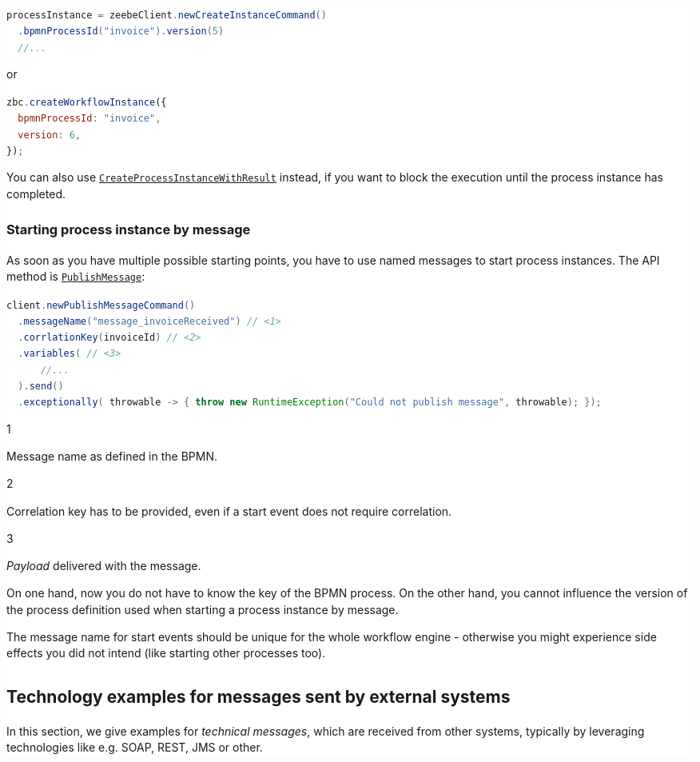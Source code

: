 ```java
processInstance = zeebeClient.newCreateInstanceCommand()
  .bpmnProcessId("invoice").version(5)
  //...
```

or

```js
zbc.createWorkflowInstance({
  bpmnProcessId: "invoice",
  version: 6,
});
```

You can also use [`CreateProcessInstanceWithResult`](/apis-tools/zeebe-api/gateway-service.md#createprocessinstancewithresult-rpc) instead, if you want to block the execution until the process instance has completed.

### Starting process instance by message

As soon as you have multiple possible starting points, you have to use named messages to start process instances. The API method is [`PublishMessage`](/apis-tools/zeebe-api/gateway-service.md#publishmessage-rpc):

```java
client.newPublishMessageCommand()
  .messageName("message_invoiceReceived") // <1>
  .corrlationKey(invoiceId) // <2>
  .variables( // <3>
	  //...
  ).send()
  .exceptionally( throwable -> { throw new RuntimeException("Could not publish message", throwable); });
```

<span className="callout">1</span>

Message name as defined in the BPMN.

<span className="callout">2</span>

Correlation key has to be provided, even if a start event does not require correlation.

<span className="callout">3</span>

_Payload_ delivered with the message.

On one hand, now you do not have to know the key of the BPMN process. On the other hand, you cannot influence the version of the process definition used when starting a process instance by message.

The message name for start events should be unique for the whole workflow engine - otherwise you might experience side effects you did not intend (like starting other processes too).

## Technology examples for messages sent by external systems

In this section, we give examples for _technical messages_, which are received from
other systems, typically by leveraging technologies like e.g. SOAP, REST, JMS or
other.
